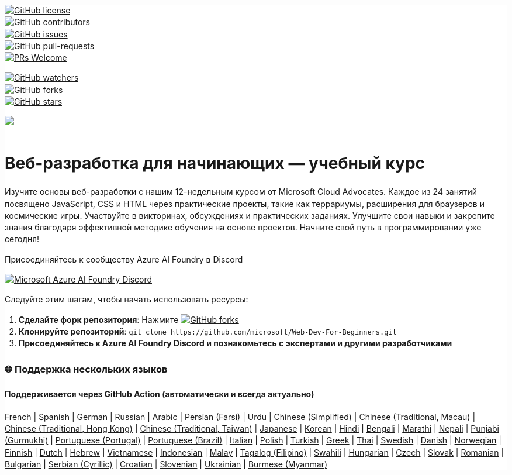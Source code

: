 
[![GitHub license](https://img.shields.io/github/license/microsoft/Web-Dev-For-Beginners.svg)](https://github.com/microsoft/Web-Dev-For-Beginners/blob/master/LICENSE)  
[![GitHub contributors](https://img.shields.io/github/contributors/microsoft/Web-Dev-For-Beginners.svg)](https://GitHub.com/microsoft/Web-Dev-For-Beginners/graphs/contributors/)  
[![GitHub issues](https://img.shields.io/github/issues/microsoft/Web-Dev-For-Beginners.svg)](https://GitHub.com/microsoft/Web-Dev-For-Beginners/issues/)  
[![GitHub pull-requests](https://img.shields.io/github/issues-pr/microsoft/Web-Dev-For-Beginners.svg)](https://GitHub.com/microsoft/Web-Dev-For-Beginners/pulls/)  
[![PRs Welcome](https://img.shields.io/badge/PRs-welcome-brightgreen.svg?style=flat-square)](http://makeapullrequest.com)  

[![GitHub watchers](https://img.shields.io/github/watchers/microsoft/Web-Dev-For-Beginners.svg?style=social&label=Watch&maxAge=2592000)](https://GitHub.com/microsoft/Web-Dev-For-Beginners/watchers/)  
[![GitHub forks](https://img.shields.io/github/forks/microsoft/Web-Dev-For-Beginners.svg?style=social&label=Fork&maxAge=2592000)](https://GitHub.com/microsoft/Web-Dev-For-Beginners/network/)  
[![GitHub stars](https://img.shields.io/github/stars/microsoft/Web-Dev-For-Beginners.svg?style=social&label=Star&maxAge=2592000)](https://GitHub.com/microsoft/Web-Dev-For-Beginners/stargazers/)  

[![](https://dcbadge.vercel.app/api/server/ByRwuEEgH4)](https://discord.gg/zxKYvhSnVp?WT.mc_id=academic-000002-leestott)  

# Веб-разработка для начинающих — учебный курс  

Изучите основы веб-разработки с нашим 12-недельным курсом от Microsoft Cloud Advocates. Каждое из 24 занятий посвящено JavaScript, CSS и HTML через практические проекты, такие как террариумы, расширения для браузеров и космические игры. Участвуйте в викторинах, обсуждениях и практических заданиях. Улучшите свои навыки и закрепите знания благодаря эффективной методике обучения на основе проектов. Начните свой путь в программировании уже сегодня!  

Присоединяйтесь к сообществу Azure AI Foundry в Discord  

[![Microsoft Azure AI Foundry Discord](https://dcbadge.limes.pink/api/server/ByRwuEEgH4)](https://discord.com/invite/ByRwuEEgH4)  

Следуйте этим шагам, чтобы начать использовать ресурсы:  
1. **Сделайте форк репозитория**: Нажмите [![GitHub forks](https://img.shields.io/github/forks/microsoft/Web-Dev-For-beginners.svg?style=social&label=Fork)](https://GitHub.com/microsoft/Web-Dev-For-Beginners/fork)  
2. **Клонируйте репозиторий**:   `git clone https://github.com/microsoft/Web-Dev-For-Beginners.git`  
3. [**Присоединяйтесь к Azure AI Foundry Discord и познакомьтесь с экспертами и другими разработчиками**](https://discord.com/invite/ByRwuEEgH4)  

### 🌐 Поддержка нескольких языков  

#### Поддерживается через GitHub Action (автоматически и всегда актуально)  

[French](../fr/README.md) | [Spanish](../es/README.md) | [German](../de/README.md) | [Russian](./README.md) | [Arabic](../ar/README.md) | [Persian (Farsi)](../fa/README.md) | [Urdu](../ur/README.md) | [Chinese (Simplified)](../zh/README.md) | [Chinese (Traditional, Macau)](../mo/README.md) | [Chinese (Traditional, Hong Kong)](../hk/README.md) | [Chinese (Traditional, Taiwan)](../tw/README.md) | [Japanese](../ja/README.md) | [Korean](../ko/README.md) | [Hindi](../hi/README.md) | [Bengali](../bn/README.md) | [Marathi](../mr/README.md) | [Nepali](../ne/README.md) | [Punjabi (Gurmukhi)](../pa/README.md) | [Portuguese (Portugal)](../pt/README.md) | [Portuguese (Brazil)](../br/README.md) | [Italian](../it/README.md) | [Polish](../pl/README.md) | [Turkish](../tr/README.md) | [Greek](../el/README.md) | [Thai](../th/README.md) | [Swedish](../sv/README.md) | [Danish](../da/README.md) | [Norwegian](../no/README.md) | [Finnish](../fi/README.md) | [Dutch](../nl/README.md) | [Hebrew](../he/README.md) | [Vietnamese](../vi/README.md) | [Indonesian](../id/README.md) | [Malay](../ms/README.md) | [Tagalog (Filipino)](../tl/README.md) | [Swahili](../sw/README.md) | [Hungarian](../hu/README.md) | [Czech](../cs/README.md) | [Slovak](../sk/README.md) | [Romanian](../ro/README.md) | [Bulgarian](../bg/README.md) | [Serbian (Cyrillic)](../sr/README.md) | [Croatian](../hr/README.md) | [Slovenian](../sl/README.md) | [Ukrainian](../uk/README.md) | [Burmese (Myanmar)](../my/README.md)  
